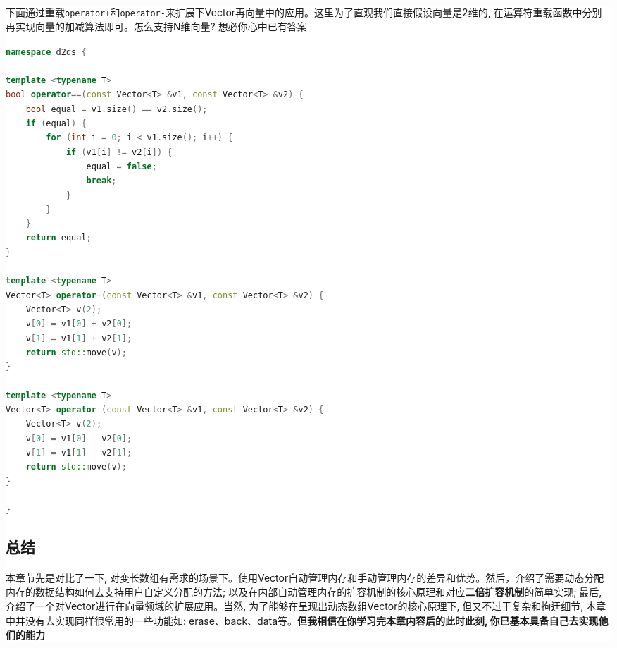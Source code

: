 下面通过重载`operator+`和`operator-`来扩展下Vector再向量中的应用。这里为了直观我们直接假设向量是2维的, 在运算符重载函数中分别再实现向量的加减算法即可。怎么支持N维向量? 想必你心中已有答案


```cpp
namespace d2ds {

template <typename T>
bool operator==(const Vector<T> &v1, const Vector<T> &v2) {
    bool equal = v1.size() == v2.size();
    if (equal) {
        for (int i = 0; i < v1.size(); i++) {
            if (v1[i] != v2[i]) {
                equal = false;
                break;
            }
        }
    }
    return equal;
}

template <typename T>
Vector<T> operator+(const Vector<T> &v1, const Vector<T> &v2) {
    Vector<T> v(2);
    v[0] = v1[0] + v2[0];
    v[1] = v1[1] + v2[1];
    return std::move(v);
}

template <typename T>
Vector<T> operator-(const Vector<T> &v1, const Vector<T> &v2) {
    Vector<T> v(2);
    v[0] = v1[0] - v2[0];
    v[1] = v1[1] - v2[1];
    return std::move(v);
}

}
```

## 总结

本章节先是对比了一下, 对变长数组有需求的场景下。使用Vector自动管理内存和手动管理内存的差异和优势。然后，介绍了需要动态分配内存的数据结构如何去支持用户自定义分配的方法; 以及在内部自动管理内存的扩容机制的核心原理和对应**二倍扩容机制**的简单实现; 最后, 介绍了一个对Vector进行在向量领域的扩展应用。当然, 为了能够在呈现出动态数组Vector的核心原理下, 但又不过于复杂和拘迂细节, 本章中并没有去实现同样很常用的一些功能如: erase、back、data等。**但我相信在你学习完本章内容后的此时此刻, 你已基本具备自己去实现他们的能力**